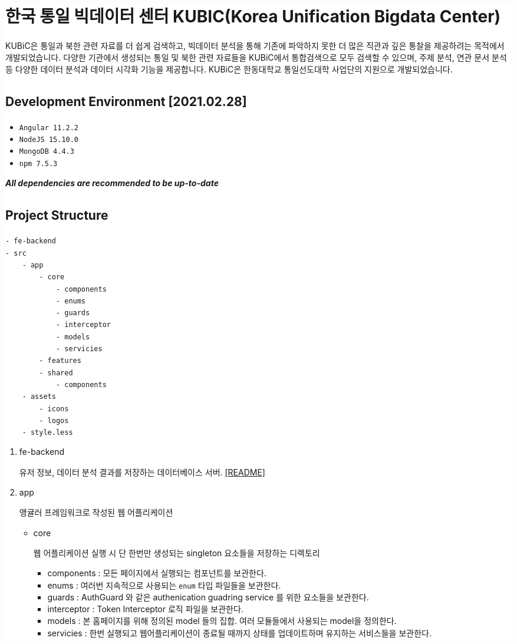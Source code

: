 # 한국 통일 빅데이터 센터 KUBIC(Korea Unification Bigdata Center)

KUBiC은 통일과 북한 관련 자료를 더 쉽게 검색하고, 빅데이터 분석을 통해 기존에 파악하지 못한 더 많은 직관과 깊은 통찰을 제공하려는 목적에서 개발되었습니다. 다양한 기관에서 생성되는 통일 및 북한 관련 자료들을 KUBiC에서 통합검색으로 모두 검색할 수 있으며, 주제 분석, 연관 문서 분석 등 다양한 데이터 분석과 데이터 시각화 기능을 제공합니다. KUBiC은 한동대학교 통일선도대학 사업단의 지원으로 개발되었습니다.

## Development Environment [2021.02.28]

- `Angular 11.2.2`
- `NodeJS 15.10.0`
- `MongoDB 4.4.3`
- `npm 7.5.3`

_**All dependencies are recommended to be up-to-date**_

## Project Structure

```
- fe-backend
- src
    - app
        - core
            - components
            - enums
            - guards
            - interceptor
            - models
            - servicies
        - features
        - shared
            - components
    - assets
        - icons
        - logos
    - style.less
```

1.  fe-backend

    유저 정보, 데이터 분석 결과를 저장하는 데이터베이스 서버.
    [[README]](./fe-backend/README.md)

2.  app

    앵귤러 프레임워크로 작성된 웹 어플리케이션

    - core

      웹 어플리케이션 실행 시 단 한번만 생성되는 singleton 요소들을 저장하는 디렉토리

      - components : 모든 페이지에서 실행되는 컴포넌트를 보관한다.
      - enums : 여러번 지속적으로 사용되는 `enum` 타입 파일들을 보관한다.
      - guards : AuthGuard 와 같은 authenication guadring service 를 위한 요소들을 보관한다.
      - interceptor : Token Interceptor 로직 파일을 보관한다.
      - models : 본 홈페이지를 위해 정의된 model 들의 집합. 여러 모듈들에서 사용되는 model을 정의한다.
      - servicies : 한번 실행되고 웹어플리케이션이 종료될 때까지 상태를 업데이트하며 유지하는 서비스들을 보관한다.
